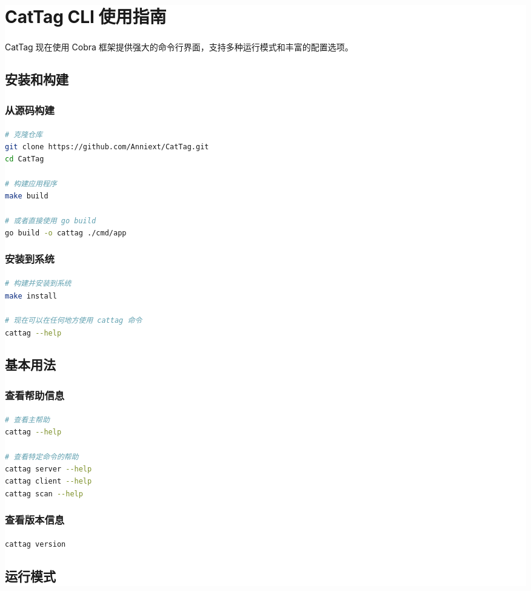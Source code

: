 # CatTag CLI 使用指南

CatTag 现在使用 Cobra 框架提供强大的命令行界面，支持多种运行模式和丰富的配置选项。

## 安装和构建

### 从源码构建

```bash
# 克隆仓库
git clone https://github.com/Anniext/CatTag.git
cd CatTag

# 构建应用程序
make build

# 或者直接使用 go build
go build -o cattag ./cmd/app
```

### 安装到系统

```bash
# 构建并安装到系统
make install

# 现在可以在任何地方使用 cattag 命令
cattag --help
```

## 基本用法

### 查看帮助信息

```bash
# 查看主帮助
cattag --help

# 查看特定命令的帮助
cattag server --help
cattag client --help
cattag scan --help
```

### 查看版本信息

```bash
cattag version
```

## 运行模式
